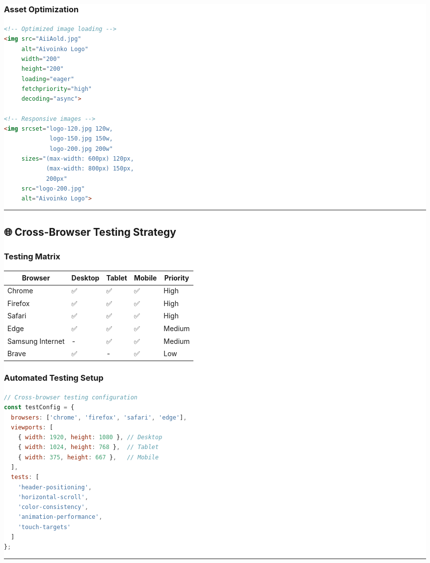 ### Asset Optimization
```html
<!-- Optimized image loading -->
<img src="AiiAold.jpg" 
     alt="Aivoinko Logo" 
     width="200" 
     height="200"
     loading="eager"
     fetchpriority="high"
     decoding="async">

<!-- Responsive images -->
<img srcset="logo-120.jpg 120w,
             logo-150.jpg 150w,
             logo-200.jpg 200w"
     sizes="(max-width: 600px) 120px,
            (max-width: 800px) 150px,
            200px"
     src="logo-200.jpg"
     alt="Aivoinko Logo">
```

---

## 🌐 Cross-Browser Testing Strategy

### Testing Matrix

| Browser | Desktop | Tablet | Mobile | Priority |
|---------|---------|--------|---------|----------|
| Chrome | ✅ | ✅ | ✅ | High |
| Firefox | ✅ | ✅ | ✅ | High |
| Safari | ✅ | ✅ | ✅ | High |
| Edge | ✅ | ✅ | ✅ | Medium |
| Samsung Internet | - | ✅ | ✅ | Medium |
| Brave | ✅ | - | ✅ | Low |

### Automated Testing Setup
```javascript
// Cross-browser testing configuration
const testConfig = {
  browsers: ['chrome', 'firefox', 'safari', 'edge'],
  viewports: [
    { width: 1920, height: 1080 }, // Desktop
    { width: 1024, height: 768 },  // Tablet
    { width: 375, height: 667 },   // Mobile
  ],
  tests: [
    'header-positioning',
    'horizontal-scroll',
    'color-consistency',
    'animation-performance',
    'touch-targets'
  ]
};
```

---